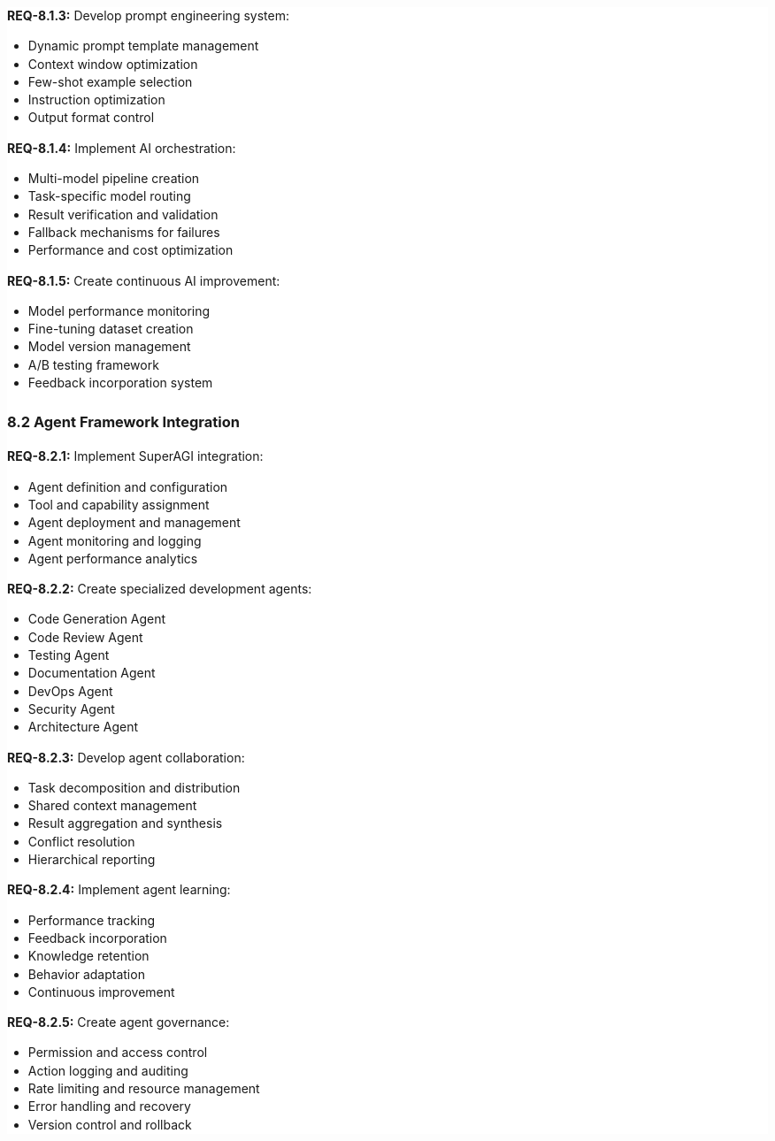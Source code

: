 **REQ-8.1.3:** Develop prompt engineering system:
- Dynamic prompt template management
- Context window optimization
- Few-shot example selection
- Instruction optimization
- Output format control

**REQ-8.1.4:** Implement AI orchestration:
- Multi-model pipeline creation
- Task-specific model routing
- Result verification and validation
- Fallback mechanisms for failures
- Performance and cost optimization

**REQ-8.1.5:** Create continuous AI improvement:
- Model performance monitoring
- Fine-tuning dataset creation
- Model version management
- A/B testing framework
- Feedback incorporation system

### 8.2 Agent Framework Integration

**REQ-8.2.1:** Implement SuperAGI integration:
- Agent definition and configuration
- Tool and capability assignment
- Agent deployment and management
- Agent monitoring and logging
- Agent performance analytics

**REQ-8.2.2:** Create specialized development agents:
- Code Generation Agent
- Code Review Agent
- Testing Agent
- Documentation Agent
- DevOps Agent
- Security Agent
- Architecture Agent

**REQ-8.2.3:** Develop agent collaboration:
- Task decomposition and distribution
- Shared context management
- Result aggregation and synthesis
- Conflict resolution
- Hierarchical reporting

**REQ-8.2.4:** Implement agent learning:
- Performance tracking
- Feedback incorporation
- Knowledge retention
- Behavior adaptation
- Continuous improvement

**REQ-8.2.5:** Create agent governance:
- Permission and access control
- Action logging and auditing
- Rate limiting and resource management
- Error handling and recovery
- Version control and rollback
